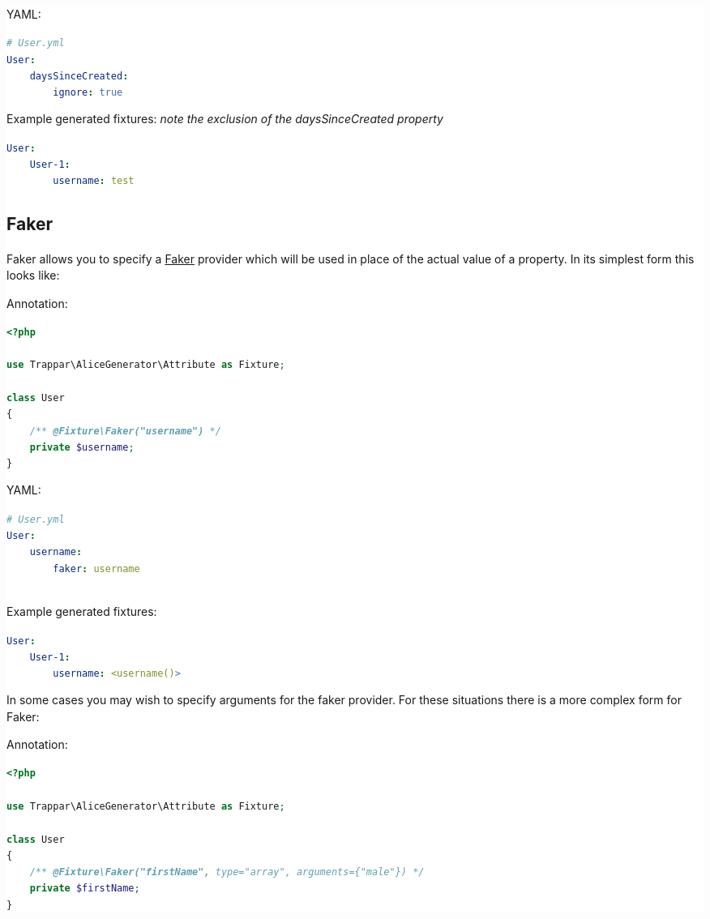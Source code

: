 YAML:
```yaml
# User.yml
User:
    daysSinceCreated:
        ignore: true
```

Example generated fixtures: *note the exclusion of the daysSinceCreated property*
```yaml
User:
    User-1:
        username: test
```

## Faker

Faker allows you to specify a [Faker](https://github.com/fzaninotto/Faker) provider which will be used in place of the actual value of a property. In its simplest form this looks like:

Annotation:

```php
<?php

use Trappar\AliceGenerator\Attribute as Fixture;

class User
{
    /** @Fixture\Faker("username") */
    private $username;
}
```

YAML:
```yaml
# User.yml
User:
    username:
        faker: username
            
```

Example generated fixtures:

```yaml
User:
    User-1:
        username: <username()>
```

In some cases you may wish to specify arguments for the faker provider. For these situations there is a more complex form for Faker:

Annotation:

```php
<?php

use Trappar\AliceGenerator\Attribute as Fixture;

class User
{
    /** @Fixture\Faker("firstName", type="array", arguments={"male"}) */
    private $firstName;
}
```
